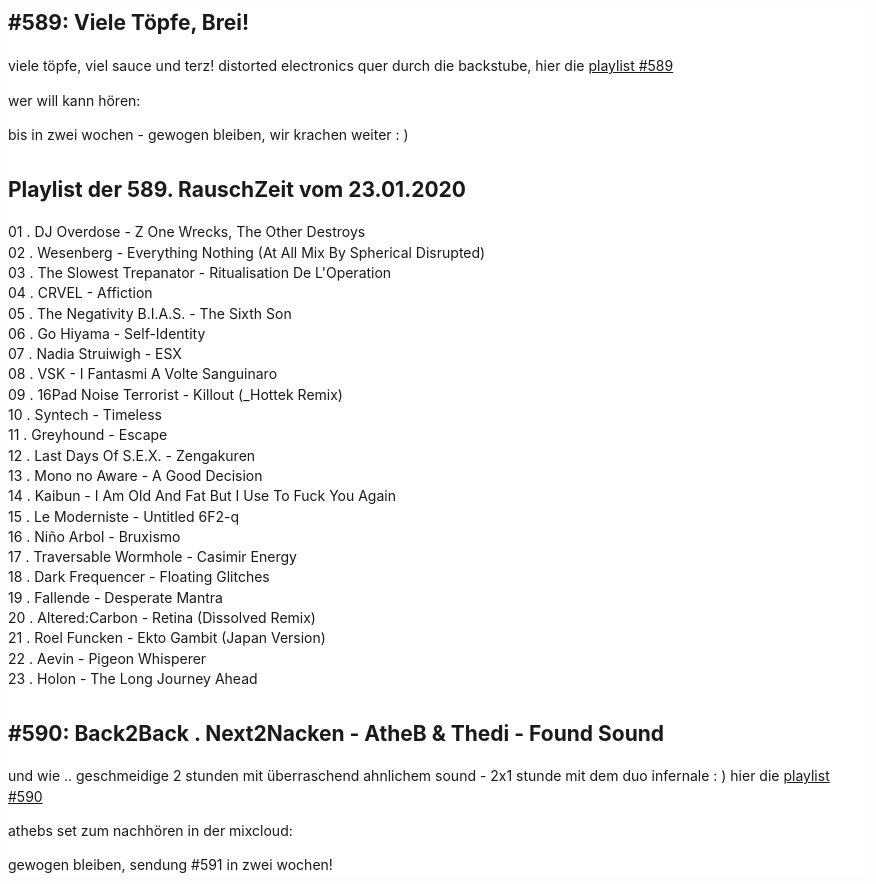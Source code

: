 
<a id="3458"></a>

## #589: Viele Töpfe, Brei!

<p>viele töpfe, viel sauce und terz! distorted electronics quer durch die backstube, hier die <a href="#3455">playlist #589</a></p>
<p>wer will kann hören:</p>
<p><iframe src="https://www.mixcloud.com/widget/iframe/?hide_cover=1&amp;mini=1&amp;feed=%2Fatheb%2Fatheb-mixset-rauschzeit-589-230120%2F" width="100%" height="60" frameborder="0"></iframe></p>
<p>bis in zwei wochen - gewogen bleiben, wir krachen weiter : )</p>


<a id="3455"></a>

## Playlist der 589. RauschZeit vom 23.01.2020

<p>01 . DJ Overdose - Z One Wrecks, The Other Destroys<br />
02 . Wesenberg - Everything Nothing (At All Mix By Spherical Disrupted)<br />
03 . The Slowest Trepanator - Ritualisation De L'Operation<br />
04 . CRVEL - Affiction<br />
05 . The Negativity B.I.A.S. - The Sixth Son<br />
06 . Go Hiyama - Self-Identity<br />
07 . Nadia Struiwigh - ESX<br />
08 . VSK - I Fantasmi A Volte Sanguinaro<br />
09 . 16Pad Noise Terrorist - Killout (_Hottek Remix)<br />
10 . Syntech - Timeless<br />
11 . Greyhound - Escape<br />
12 . Last Days Of S.E.X. - Zengakuren<br />
13 . Mono no Aware - A Good Decision<br />
14 . Kaibun - I Am Old And Fat But I Use To Fuck You Again<br />
15 . Le Moderniste - Untitled 6F2-q<br />
16 . Niño Arbol - Bruxismo<br />
17 . Traversable Wormhole - Casimir Energy<br />
18 . Dark Frequencer - Floating Glitches<br />
19 . Fallende - Desperate Mantra<br />
20 . Altered:Carbon - Retina (Dissolved Remix)<br />
21 . Roel Funcken - Ekto Gambit (Japan Version)<br />
22 . Aevin - Pigeon Whisperer<br />
23 . Holon - The Long Journey Ahead</p>


<a id="3466"></a>

## #590: Back2Back . Next2Nacken - AtheB & Thedi - Found Sound

<p>und wie .. geschmeidige 2 stunden mit überraschend ahnlichem sound - 2x1 stunde mit dem duo infernale : ) hier die <a href="#3464">playlist #590</a></p>
<p>athebs set zum nachhören in der mixcloud:</p>
<p><iframe src="https://www.mixcloud.com/widget/iframe/?hide_cover=1&amp;mini=1&amp;feed=%2Fatheb%2Fatheb-mixset-rauschzeit-590-060220%2F" width="100%" height="60" frameborder="0"></iframe></p>
<p>gewogen bleiben, sendung #591 in zwei wochen!</p>
